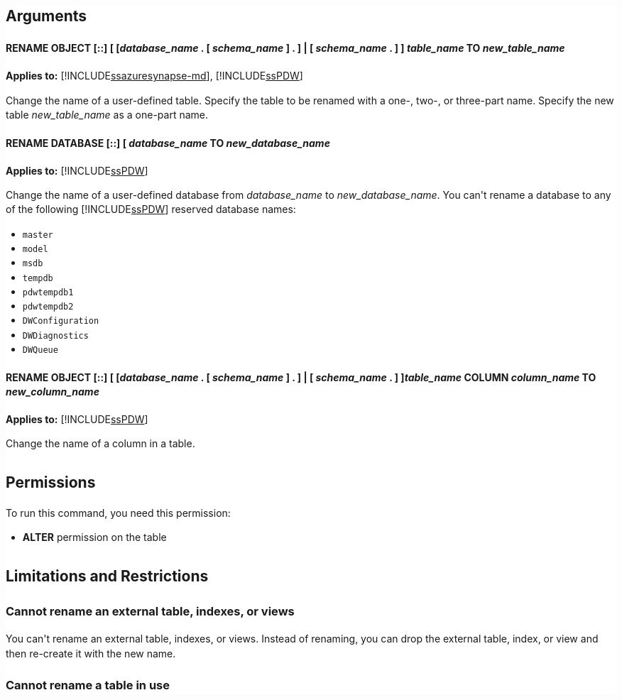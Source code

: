 ## Arguments

#### RENAME OBJECT [::] [ [*database_name* . [ *schema_name* ] . ] | [ *schema_name* . ] ] *table_name* TO *new_table_name*
**Applies to:** [!INCLUDE[ssazuresynapse-md](../../includes/ssazuresynapse-md.md)], [!INCLUDE[ssPDW](../../includes/sspdw-md.md)]

Change the name of a user-defined table. Specify the table to be renamed with a one-, two-, or three-part name. Specify the new table *new_table_name* as a one-part name.

#### RENAME DATABASE [::] [ *database_name* TO *new_database_name*
**Applies to:** [!INCLUDE[ssPDW](../../includes/sspdw-md.md)]

Change the name of a user-defined database from *database_name* to *new_database_name*. You can't rename a database to any of the following [!INCLUDE[ssPDW](../../includes/sspdw-md.md)] reserved database names:

- `master`
- `model`
- `msdb`
- `tempdb`
- `pdwtempdb1`
- `pdwtempdb2`
- `DWConfiguration`
- `DWDiagnostics`
- `DWQueue`


#### RENAME OBJECT [::] [ [*database_name* . [ *schema_name* ] . ] | [ *schema_name* . ] ]*table_name* COLUMN *column_name* TO *new_column_name*
**Applies to:** [!INCLUDE[ssPDW](../../includes/sspdw-md.md)]

Change the name of a column in a table. 

## Permissions

To run this command, you need this permission:

- **ALTER** permission on the table

## Limitations and Restrictions

### Cannot rename an external table, indexes, or views

You can't rename an external table, indexes, or views. Instead of renaming, you can drop the external table, index, or view and then re-create it with the new name.

### Cannot rename a table in use
